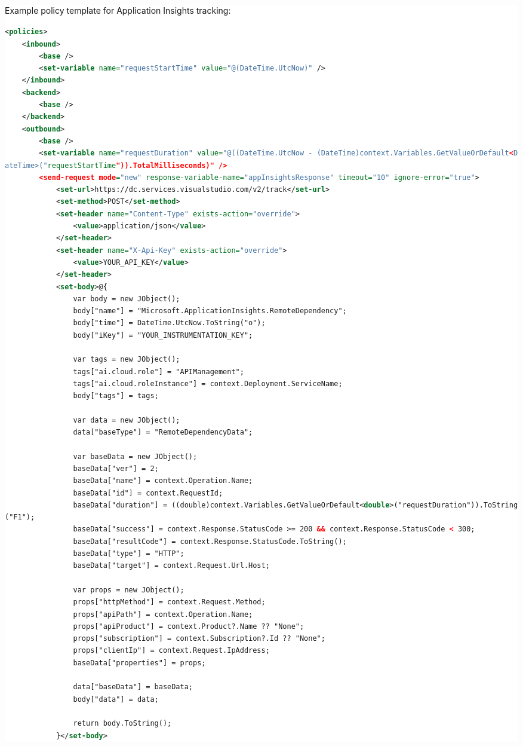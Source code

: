 Example policy template for Application Insights tracking:

```xml
<policies>
    <inbound>
        <base />
        <set-variable name="requestStartTime" value="@(DateTime.UtcNow)" />
    </inbound>
    <backend>
        <base />
    </backend>
    <outbound>
        <base />
        <set-variable name="requestDuration" value="@((DateTime.UtcNow - (DateTime)context.Variables.GetValueOrDefault<DateTime>("requestStartTime")).TotalMilliseconds)" />
        <send-request mode="new" response-variable-name="appInsightsResponse" timeout="10" ignore-error="true">
            <set-url>https://dc.services.visualstudio.com/v2/track</set-url>
            <set-method>POST</set-method>
            <set-header name="Content-Type" exists-action="override">
                <value>application/json</value>
            </set-header>
            <set-header name="X-Api-Key" exists-action="override">
                <value>YOUR_API_KEY</value>
            </set-header>
            <set-body>@{
                var body = new JObject();
                body["name"] = "Microsoft.ApplicationInsights.RemoteDependency";
                body["time"] = DateTime.UtcNow.ToString("o");
                body["iKey"] = "YOUR_INSTRUMENTATION_KEY";
                
                var tags = new JObject();
                tags["ai.cloud.role"] = "APIManagement";
                tags["ai.cloud.roleInstance"] = context.Deployment.ServiceName;
                body["tags"] = tags;
                
                var data = new JObject();
                data["baseType"] = "RemoteDependencyData";
                
                var baseData = new JObject();
                baseData["ver"] = 2;
                baseData["name"] = context.Operation.Name;
                baseData["id"] = context.RequestId;
                baseData["duration"] = ((double)context.Variables.GetValueOrDefault<double>("requestDuration")).ToString("F1");
                baseData["success"] = context.Response.StatusCode >= 200 && context.Response.StatusCode < 300;
                baseData["resultCode"] = context.Response.StatusCode.ToString();
                baseData["type"] = "HTTP";
                baseData["target"] = context.Request.Url.Host;
                
                var props = new JObject();
                props["httpMethod"] = context.Request.Method;
                props["apiPath"] = context.Operation.Name;
                props["apiProduct"] = context.Product?.Name ?? "None";
                props["subscription"] = context.Subscription?.Id ?? "None";
                props["clientIp"] = context.Request.IpAddress;
                baseData["properties"] = props;
                
                data["baseData"] = baseData;
                body["data"] = data;
                
                return body.ToString();
            }</set-body>
```